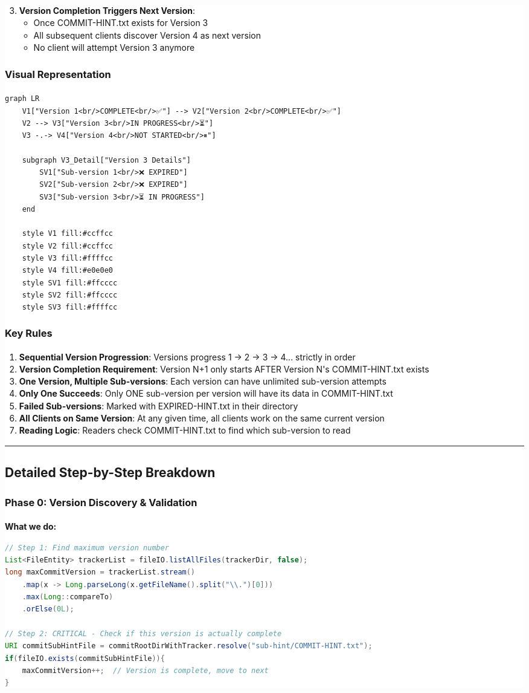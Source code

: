 3. **Version Completion Triggers Next Version**:
    - Once COMMIT-HINT.txt exists for Version 3
    - All subsequent clients discover Version 4 as next version
    - No client will attempt Version 3 anymore

### Visual Representation

```mermaid
graph LR
    V1["Version 1<br/>COMPLETE<br/>✅"] --> V2["Version 2<br/>COMPLETE<br/>✅"]
    V2 --> V3["Version 3<br/>IN PROGRESS<br/>⏳"]
    V3 -.-> V4["Version 4<br/>NOT STARTED<br/>⏸"]

    subgraph V3_Detail["Version 3 Details"]
        SV1["Sub-version 1<br/>❌ EXPIRED"]
        SV2["Sub-version 2<br/>❌ EXPIRED"]
        SV3["Sub-version 3<br/>⏳ IN PROGRESS"]
    end

    style V1 fill:#ccffcc
    style V2 fill:#ccffcc
    style V3 fill:#ffffcc
    style V4 fill:#e0e0e0
    style SV1 fill:#ffcccc
    style SV2 fill:#ffcccc
    style SV3 fill:#ffffcc
```

### Key Rules

1. **Sequential Version Progression**: Versions progress 1 → 2 → 3 → 4... strictly in order
2. **Version Completion Requirement**: Version N+1 only starts AFTER Version N's COMMIT-HINT.txt exists
3. **One Version, Multiple Sub-versions**: Each version can have unlimited sub-version attempts
4. **Only One Succeeds**: Only ONE sub-version per version will have its data in COMMIT-HINT.txt
5. **Failed Sub-versions**: Marked with EXPIRED-HINT.txt in their directory
6. **All Clients on Same Version**: At any given time, all clients work on the same current version
7. **Reading Logic**: Readers check COMMIT-HINT.txt to find which sub-version to read

---

## Detailed Step-by-Step Breakdown

### Phase 0: Version Discovery & Validation
**What we do:**
```java
// Step 1: Find maximum version number
List<FileEntity> trackerList = fileIO.listAllFiles(trackerDir, false);
long maxCommitVersion = trackerList.stream()
    .map(x -> Long.parseLong(x.getFileName().split("\\.")[0]))
    .max(Long::compareTo)
    .orElse(0L);

// Step 2: CRITICAL - Check if this version is actually complete
URI commitSubHintFile = commitRootDirWithTracker.resolve("sub-hint/COMMIT-HINT.txt");
if(fileIO.exists(commitSubHintFile)){
    maxCommitVersion++;  // Version is complete, move to next
}
```
